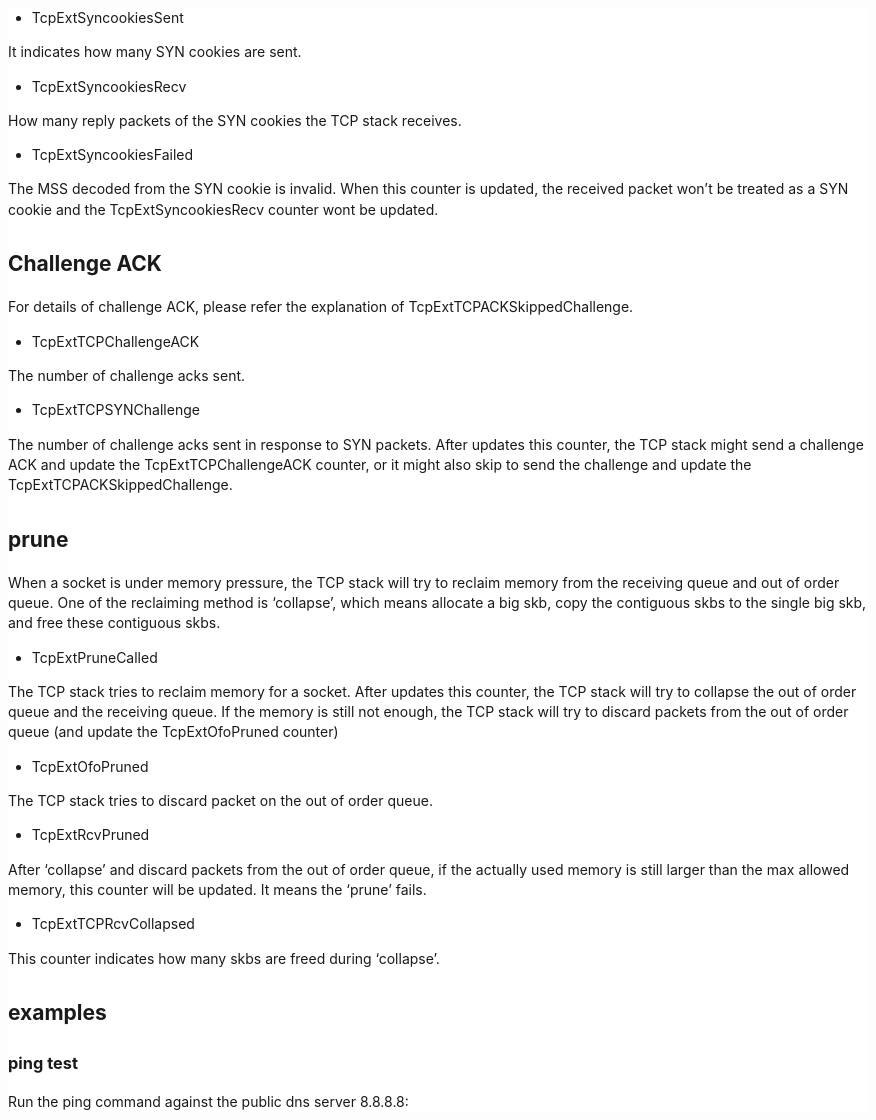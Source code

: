 - TcpExtSyncookiesSent

It indicates how many SYN cookies are sent.

- TcpExtSyncookiesRecv

How many reply packets of the SYN cookies the TCP stack receives.

- TcpExtSyncookiesFailed

The MSS decoded from the SYN cookie is invalid. When this counter is updated, the received packet won’t be treated as a SYN cookie and the TcpExtSyncookiesRecv counter wont be updated.

## Challenge ACK

For details of challenge ACK, please refer the explanation of TcpExtTCPACKSkippedChallenge.

- TcpExtTCPChallengeACK

The number of challenge acks sent.

- TcpExtTCPSYNChallenge

The number of challenge acks sent in response to SYN packets. After updates this counter, the TCP stack might send a challenge ACK and update the TcpExtTCPChallengeACK counter, or it might also skip to send the challenge and update the TcpExtTCPACKSkippedChallenge.

## prune

When a socket is under memory pressure, the TCP stack will try to reclaim memory from the receiving queue and out of order queue. One of the reclaiming method is ‘collapse’, which means allocate a big skb, copy the contiguous skbs to the single big skb, and free these contiguous skbs.

- TcpExtPruneCalled

The TCP stack tries to reclaim memory for a socket. After updates this counter, the TCP stack will try to collapse the out of order queue and the receiving queue. If the memory is still not enough, the TCP stack will try to discard packets from the out of order queue (and update the TcpExtOfoPruned counter)

- TcpExtOfoPruned

The TCP stack tries to discard packet on the out of order queue.

- TcpExtRcvPruned

After ‘collapse’ and discard packets from the out of order queue, if the actually used memory is still larger than the max allowed memory, this counter will be updated. It means the ‘prune’ fails.

- TcpExtTCPRcvCollapsed

This counter indicates how many skbs are freed during ‘collapse’.

## examples

### ping test

Run the ping command against the public dns server 8.8.8.8:
